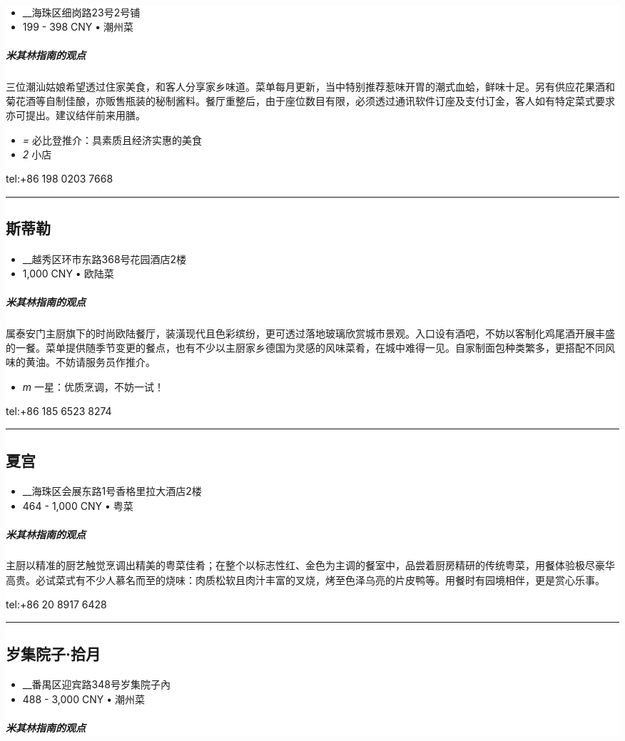   * __海珠区细岗路23号2号铺
  * 199 \- 398 CNY • 潮州菜 

#####  米其林指南的观点


三位潮汕姑娘希望透过住家美食，和客人分享家乡味道。菜单每月更新，当中特别推荐惹味开胃的潮式血蛤，鲜味十足。另有供应花果酒和菊花酒等自制佳酿，亦贩售瓶装的秘制酱料。餐厅重整后，由于座位数目有限，必须透过通讯软件订座及支付订金，客人如有特定菜式要求亦可提出。建议结伴前来用膳。

  * _=_ 必比登推介：具素质且经济实惠的美食 
  * _2_ 小店 


tel:+86 198 0203 7668

----

## 斯蒂勒

  * __越秀区环市东路368号花园酒店2楼
  * 1,000 CNY • 欧陆菜 

#####  米其林指南的观点


属泰安门主厨旗下的时尚欧陆餐厅，装潢现代且色彩缤纷，更可透过落地玻璃欣赏城市景观。入口设有酒吧，不妨以客制化鸡尾酒开展丰盛的一餐。菜单提供随季节变更的餐点，也有不少以主厨家乡德国为灵感的风味菜肴，在城中难得一见。自家制面包种类繁多，更搭配不同风味的黄油。不妨请服务员作推介。

  * _m_ 一星：优质烹调，不妨一试！ 



tel:+86 185 6523 8274

----

## 夏宫

  * __海珠区会展东路1号香格里拉大酒店2楼
  * 464 \- 1,000 CNY • 粤菜 

#####  米其林指南的观点


主厨以精准的厨艺触觉烹调出精美的粤菜佳肴；在整个以标志性红、金色为主调的餐室中，品尝着厨房精研的传统粤菜，用餐体验极尽豪华高贵。必试菜式有不少人慕名而至的烧味：肉质松软且肉汁丰富的叉烧，烤至色泽乌亮的片皮鸭等。用餐时有园境相伴，更是赏心乐事。


tel:+86 20 8917 6428

----

## 岁集院子·拾月

  * __番禺区迎宾路348号岁集院子內
  * 488 \- 3,000 CNY • 潮州菜 

#####  米其林指南的观点
